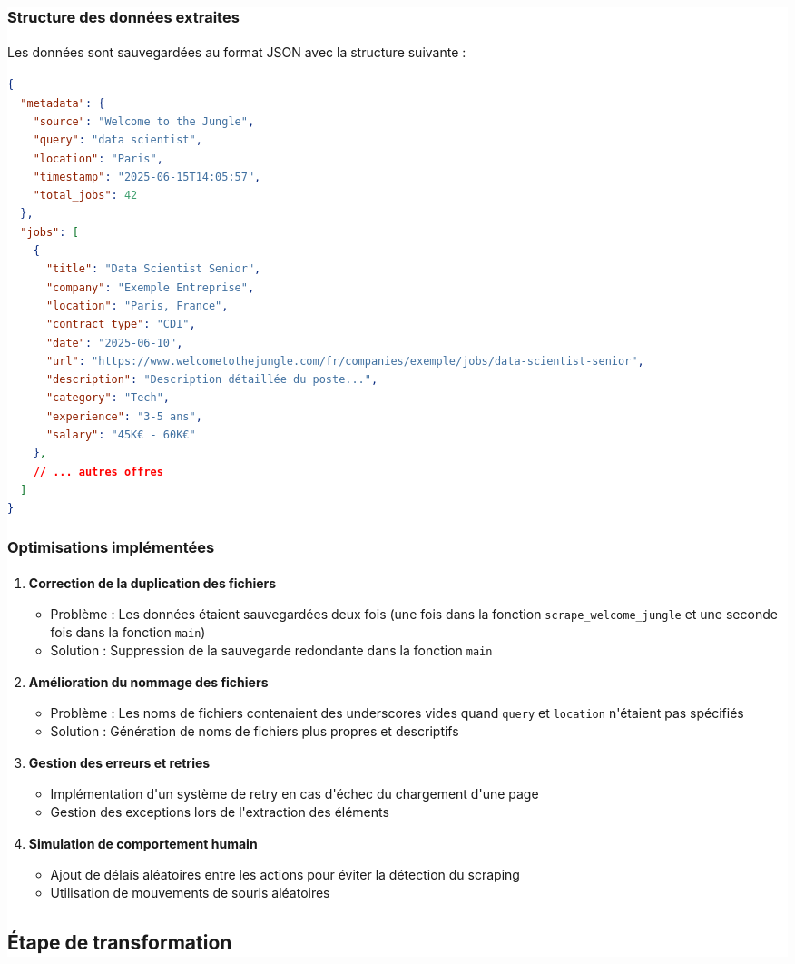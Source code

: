 ### Structure des données extraites

Les données sont sauvegardées au format JSON avec la structure suivante :

```json
{
  "metadata": {
    "source": "Welcome to the Jungle",
    "query": "data scientist",
    "location": "Paris",
    "timestamp": "2025-06-15T14:05:57",
    "total_jobs": 42
  },
  "jobs": [
    {
      "title": "Data Scientist Senior",
      "company": "Exemple Entreprise",
      "location": "Paris, France",
      "contract_type": "CDI",
      "date": "2025-06-10",
      "url": "https://www.welcometothejungle.com/fr/companies/exemple/jobs/data-scientist-senior",
      "description": "Description détaillée du poste...",
      "category": "Tech",
      "experience": "3-5 ans",
      "salary": "45K€ - 60K€"
    },
    // ... autres offres
  ]
}
```

### Optimisations implémentées

1. **Correction de la duplication des fichiers**
   - Problème : Les données étaient sauvegardées deux fois (une fois dans la fonction `scrape_welcome_jungle` et une seconde fois dans la fonction `main`)
   - Solution : Suppression de la sauvegarde redondante dans la fonction `main`

2. **Amélioration du nommage des fichiers**
   - Problème : Les noms de fichiers contenaient des underscores vides quand `query` et `location` n'étaient pas spécifiés
   - Solution : Génération de noms de fichiers plus propres et descriptifs

3. **Gestion des erreurs et retries**
   - Implémentation d'un système de retry en cas d'échec du chargement d'une page
   - Gestion des exceptions lors de l'extraction des éléments

4. **Simulation de comportement humain**
   - Ajout de délais aléatoires entre les actions pour éviter la détection du scraping
   - Utilisation de mouvements de souris aléatoires

## Étape de transformation
